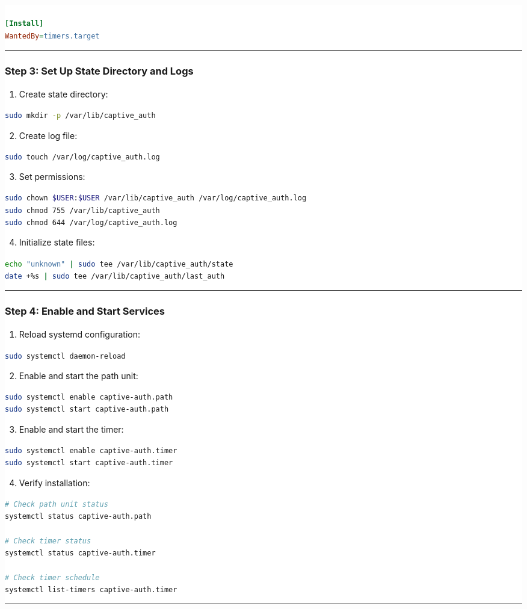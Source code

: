 ```ini

[Install]
WantedBy=timers.target
```

---

### Step 3: Set Up State Directory and Logs

1. Create state directory:
```bash
sudo mkdir -p /var/lib/captive_auth
```

2. Create log file:
```bash
sudo touch /var/log/captive_auth.log
```

3. Set permissions:
```bash
sudo chown $USER:$USER /var/lib/captive_auth /var/log/captive_auth.log
sudo chmod 755 /var/lib/captive_auth
sudo chmod 644 /var/log/captive_auth.log
```

4. Initialize state files:
```bash
echo "unknown" | sudo tee /var/lib/captive_auth/state
date +%s | sudo tee /var/lib/captive_auth/last_auth
```

---

### Step 4: Enable and Start Services

1. Reload systemd configuration:
```bash
sudo systemctl daemon-reload
```

2. Enable and start the path unit:
```bash
sudo systemctl enable captive-auth.path
sudo systemctl start captive-auth.path
```

3. Enable and start the timer:
```bash
sudo systemctl enable captive-auth.timer
sudo systemctl start captive-auth.timer
```

4. Verify installation:
```bash
# Check path unit status
systemctl status captive-auth.path

# Check timer status
systemctl status captive-auth.timer

# Check timer schedule
systemctl list-timers captive-auth.timer
```

---
